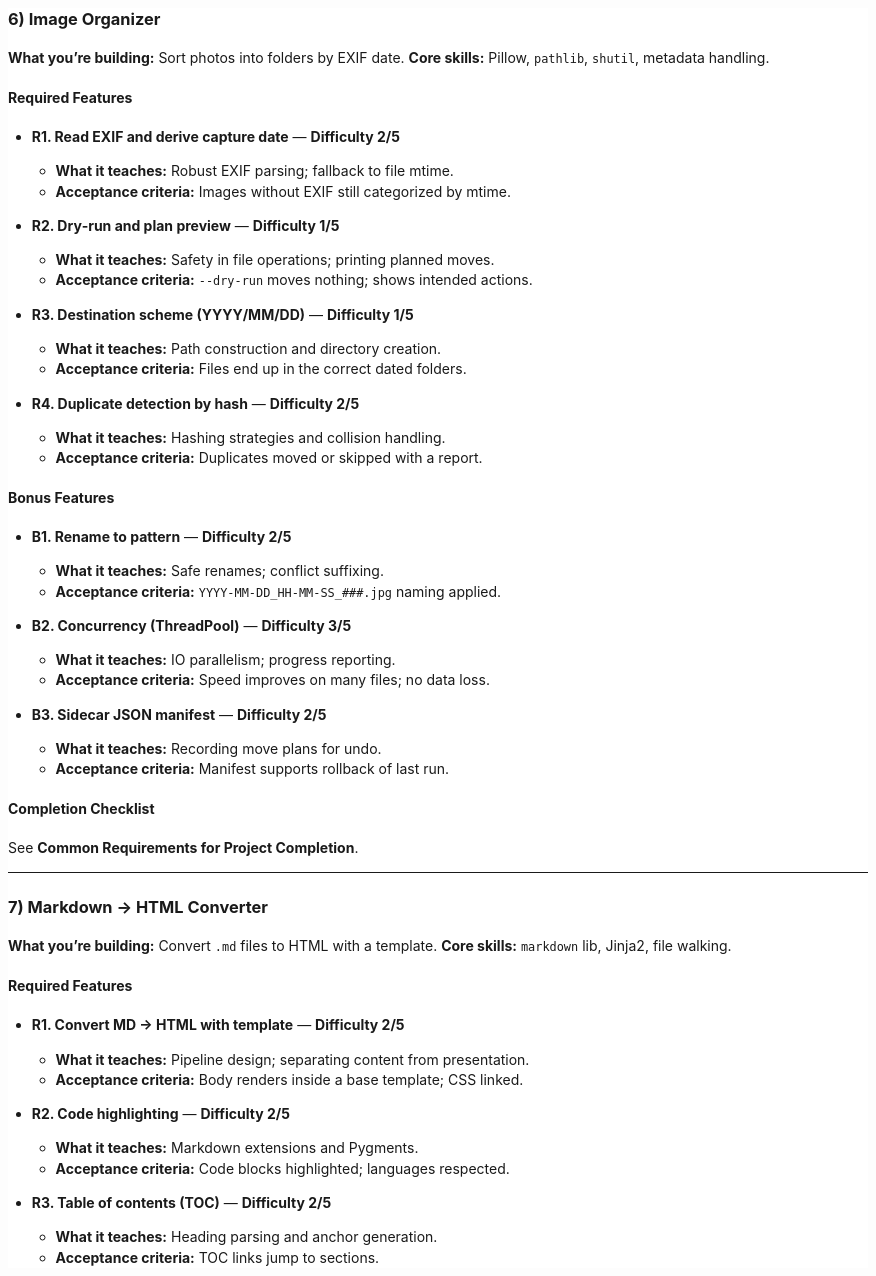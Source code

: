 
### 6) Image Organizer
**What you’re building:** Sort photos into folders by EXIF date.
**Core skills:** Pillow, `pathlib`, `shutil`, metadata handling.

#### Required Features
- **R1. Read EXIF and derive capture date** — **Difficulty 2/5**
  - **What it teaches:** Robust EXIF parsing; fallback to file mtime.
  - **Acceptance criteria:** Images without EXIF still categorized by mtime.

- **R2. Dry‑run and plan preview** — **Difficulty 1/5**
  - **What it teaches:** Safety in file operations; printing planned moves.
  - **Acceptance criteria:** `--dry-run` moves nothing; shows intended actions.

- **R3. Destination scheme (YYYY/MM/DD)** — **Difficulty 1/5**
  - **What it teaches:** Path construction and directory creation.
  - **Acceptance criteria:** Files end up in the correct dated folders.

- **R4. Duplicate detection by hash** — **Difficulty 2/5**
  - **What it teaches:** Hashing strategies and collision handling.
  - **Acceptance criteria:** Duplicates moved or skipped with a report.

#### Bonus Features
- **B1. Rename to pattern** — **Difficulty 2/5**
  - **What it teaches:** Safe renames; conflict suffixing.
  - **Acceptance criteria:** `YYYY-MM-DD_HH-MM-SS_###.jpg` naming applied.

- **B2. Concurrency (ThreadPool)** — **Difficulty 3/5**
  - **What it teaches:** IO parallelism; progress reporting.
  - **Acceptance criteria:** Speed improves on many files; no data loss.

- **B3. Sidecar JSON manifest** — **Difficulty 2/5**
  - **What it teaches:** Recording move plans for undo.
  - **Acceptance criteria:** Manifest supports rollback of last run.

#### Completion Checklist
See **Common Requirements for Project Completion**.

---

### 7) Markdown → HTML Converter
**What you’re building:** Convert `.md` files to HTML with a template.
**Core skills:** `markdown` lib, Jinja2, file walking.

#### Required Features
- **R1. Convert MD → HTML with template** — **Difficulty 2/5**
  - **What it teaches:** Pipeline design; separating content from presentation.
  - **Acceptance criteria:** Body renders inside a base template; CSS linked.

- **R2. Code highlighting** — **Difficulty 2/5**
  - **What it teaches:** Markdown extensions and Pygments.
  - **Acceptance criteria:** Code blocks highlighted; languages respected.

- **R3. Table of contents (TOC)** — **Difficulty 2/5**
  - **What it teaches:** Heading parsing and anchor generation.
  - **Acceptance criteria:** TOC links jump to sections.
